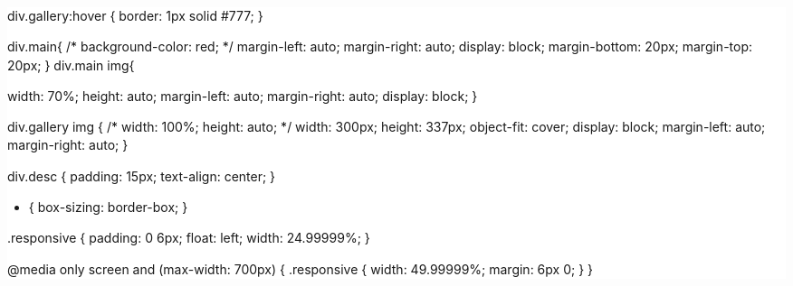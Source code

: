 div.gallery:hover {
  border: 1px solid #777;
}

div.main{
  /* background-color: red; */
  margin-left: auto;
  margin-right: auto;
  display: block;
  margin-bottom: 20px;
  margin-top: 20px;
}
div.main img{

  width: 70%;
  height: auto;
  margin-left: auto;
  margin-right: auto;
  display: block;
}


div.gallery img {
  /* width: 100%;
  height: auto; */
  width: 300px; 
  height: 337px;
  object-fit: cover;
  display: block;
  margin-left: auto;
  margin-right: auto;
}

div.desc {
  padding: 15px;
  text-align: center;
}

* {
  box-sizing: border-box;
}

.responsive {
  padding: 0 6px;
  float: left;
  width: 24.99999%;
}

 @media only screen and (max-width: 700px) {
  .responsive {
    width: 49.99999%;
    margin: 6px 0;
  }
}
